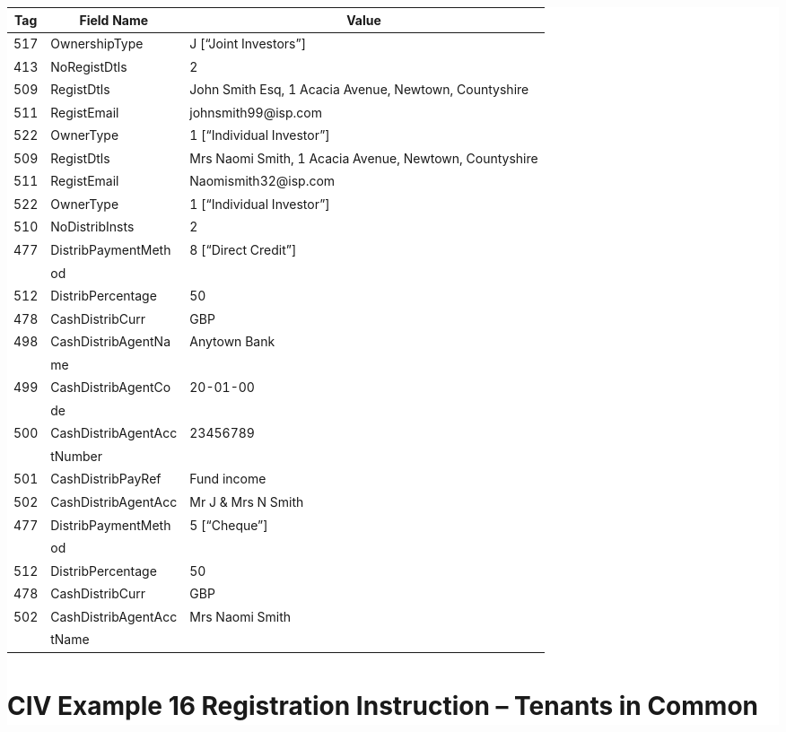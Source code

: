 | Tag | Field Name          | Value                                                  |
| --- | ------------------- | ------------------------------------------------------ |
| 517 | OwnershipType       | J \[“Joint Investors”]                                 |
| 413 | NoRegistDtls        | 2                                                      |
| 509 | RegistDtls          | John Smith Esq, 1 Acacia Avenue, Newtown, Countyshire  |
| 511 | RegistEmail         | johnsmith99\@isp.com                                   |
| 522 | OwnerType           | 1 \[“Individual Investor”]                             |
| 509 | RegistDtls          | Mrs Naomi Smith, 1 Acacia Avenue, Newtown, Countyshire |
| 511 | RegistEmail         | Naomismith32\@isp.com                                  |
| 522 | OwnerType           | 1 \[“Individual Investor”]                             |
| 510 | NoDistribInsts      | 2                                                      |
| 477 | DistribPaymentMeth  | 8 \[“Direct Credit”]                                   |
|     | od                  |                                                        |
| 512 | DistribPercentage   | 50                                                     |
| 478 | CashDistribCurr     | GBP                                                    |
| 498 | CashDistribAgentNa  | Anytown Bank                                           |
|     | me                  |                                                        |
| 499 | CashDistribAgentCo  | 20-01-00                                               |
|     | de                  |                                                        |
| 500 | CashDistribAgentAcc | 23456789                                               |
|     | tNumber             |                                                        |
| 501 | CashDistribPayRef   | Fund income                                            |
| 502 | CashDistribAgentAcc | Mr J & Mrs N Smith                                     |
| 477 | DistribPaymentMeth  | 5 \[“Cheque”]                                          |
|     | od                  |                                                        |
| 512 | DistribPercentage   | 50                                                     |
| 478 | CashDistribCurr     | GBP                                                    |
| 502 | CashDistribAgentAcc | Mrs Naomi Smith                                        |
|     | tName               |                                                        |

# CIV Example 16 Registration Instruction – Tenants in Common
